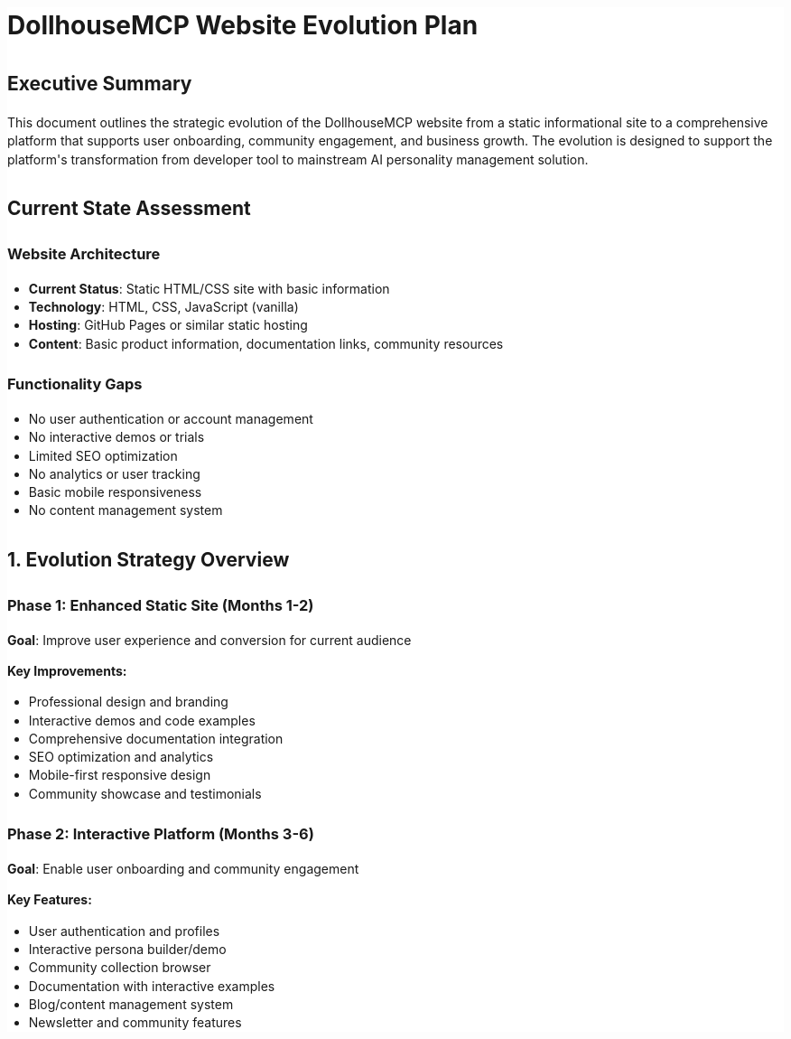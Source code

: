 # DollhouseMCP Website Evolution Plan

## Executive Summary

This document outlines the strategic evolution of the DollhouseMCP website from a static informational site to a comprehensive platform that supports user onboarding, community engagement, and business growth. The evolution is designed to support the platform's transformation from developer tool to mainstream AI personality management solution.

## Current State Assessment

### Website Architecture
- **Current Status**: Static HTML/CSS site with basic information
- **Technology**: HTML, CSS, JavaScript (vanilla)
- **Hosting**: GitHub Pages or similar static hosting
- **Content**: Basic product information, documentation links, community resources

### Functionality Gaps
- No user authentication or account management
- No interactive demos or trials
- Limited SEO optimization
- No analytics or user tracking
- Basic mobile responsiveness
- No content management system

## 1. Evolution Strategy Overview

### Phase 1: Enhanced Static Site (Months 1-2)
**Goal**: Improve user experience and conversion for current audience

**Key Improvements:**
- Professional design and branding
- Interactive demos and code examples
- Comprehensive documentation integration
- SEO optimization and analytics
- Mobile-first responsive design
- Community showcase and testimonials

### Phase 2: Interactive Platform (Months 3-6)
**Goal**: Enable user onboarding and community engagement

**Key Features:**
- User authentication and profiles
- Interactive persona builder/demo
- Community collection browser
- Documentation with interactive examples
- Blog/content management system
- Newsletter and community features
